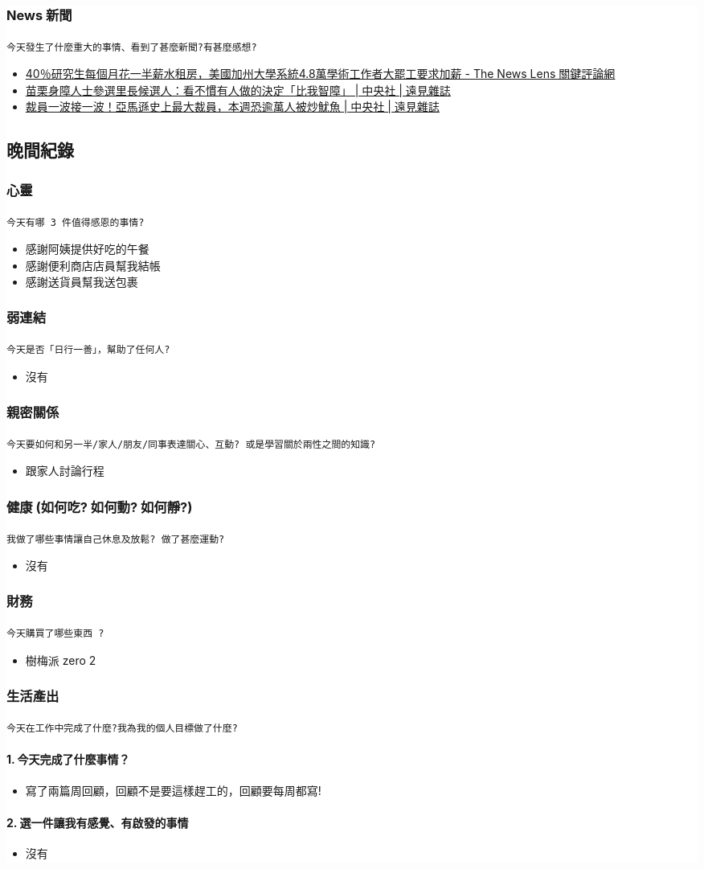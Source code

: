### News 新聞
```note-brown
今天發生了什麼重大的事情、看到了甚麼新聞?有甚麼感想?
```
- [40％研究生每個月花一半薪水租房，美國加州大學系統4.8萬學術工作者大罷工要求加薪 - The News Lens 關鍵評論網](https://www.thenewslens.com/article/176508)
- [苗栗身障人士參選里長候選人：看不慣有人做的決定「比我智障」 | 中央社 | 遠見雜誌](https://www.gvm.com.tw/article/96444)
- [裁員一波接一波！亞馬遜史上最大裁員，本週恐逾萬人被炒魷魚 | 中央社 | 遠見雜誌](https://www.gvm.com.tw/article/96032)

## 晚間紀錄
### 心靈
```note-brown
今天有哪 3 件值得感恩的事情?
```
- 感謝阿姨提供好吃的午餐
- 感謝便利商店店員幫我結帳
- 感謝送貨員幫我送包裹

### 弱連結
```note-brown
今天是否「日行一善」，幫助了任何人?
```
- 沒有

### 親密關係
```note-brown
今天要如何和另一半/家人/朋友/同事表達關心、互動? 或是學習關於兩性之間的知識?
```
- 跟家人討論行程

### 健康 (如何吃? 如何動? 如何靜?)
```note-brown
我做了哪些事情讓自己休息及放鬆? 做了甚麼運動?
```
- 沒有

### 財務
```note-brown
今天購買了哪些東西 ?
```
- 樹梅派 zero 2 

### 生活產出
```note-brown
今天在工作中完成了什麼?我為我的個人目標做了什麼?
```
#### 1. 今天完成了什麼事情？ 
- 寫了兩篇周回顧，回顧不是要這樣趕工的，回顧要每周都寫!

#### 2. 選一件讓我有感覺、有啟發的事情 
- 沒有
